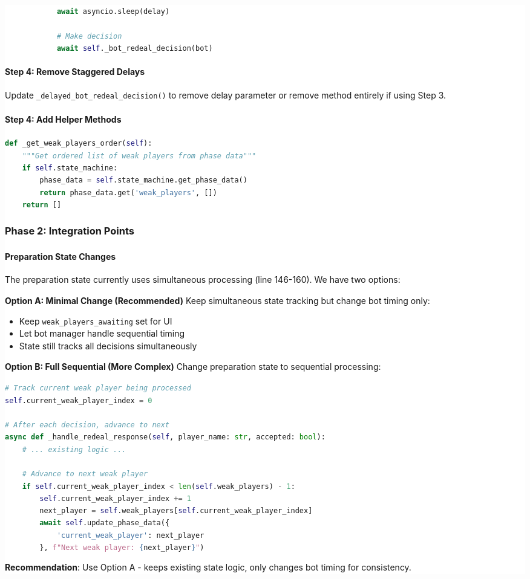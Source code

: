 ```python
            await asyncio.sleep(delay)
            
            # Make decision
            await self._bot_redeal_decision(bot)
```

#### Step 4: Remove Staggered Delays
Update `_delayed_bot_redeal_decision()` to remove delay parameter or remove method entirely if using Step 3.

#### Step 4: Add Helper Methods
```python
def _get_weak_players_order(self):
    """Get ordered list of weak players from phase data"""
    if self.state_machine:
        phase_data = self.state_machine.get_phase_data()
        return phase_data.get('weak_players', [])
    return []
```

### Phase 2: Integration Points

#### Preparation State Changes
The preparation state currently uses simultaneous processing (line 146-160). We have two options:

**Option A: Minimal Change (Recommended)**
Keep simultaneous state tracking but change bot timing only:
- Keep `weak_players_awaiting` set for UI
- Let bot manager handle sequential timing
- State still tracks all decisions simultaneously

**Option B: Full Sequential (More Complex)**
Change preparation state to sequential processing:
```python
# Track current weak player being processed
self.current_weak_player_index = 0

# After each decision, advance to next
async def _handle_redeal_response(self, player_name: str, accepted: bool):
    # ... existing logic ...
    
    # Advance to next weak player
    if self.current_weak_player_index < len(self.weak_players) - 1:
        self.current_weak_player_index += 1
        next_player = self.weak_players[self.current_weak_player_index]
        await self.update_phase_data({
            'current_weak_player': next_player
        }, f"Next weak player: {next_player}")
```

**Recommendation**: Use Option A - keeps existing state logic, only changes bot timing for consistency.
